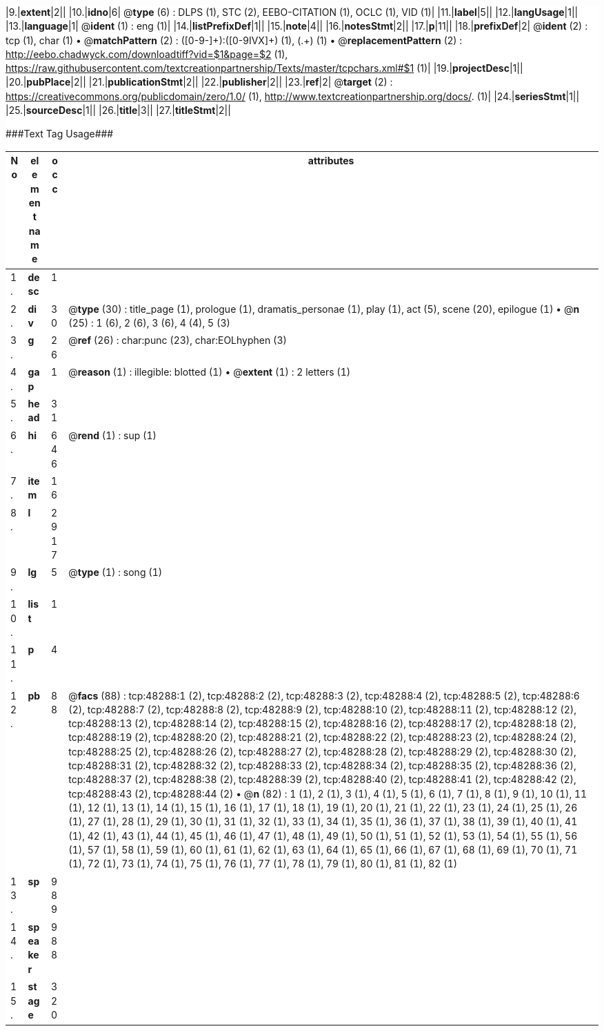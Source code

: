 |9.|__extent__|2||
|10.|__idno__|6| @__type__ (6) : DLPS (1), STC (2), EEBO-CITATION (1), OCLC (1), VID (1)|
|11.|__label__|5||
|12.|__langUsage__|1||
|13.|__language__|1| @__ident__ (1) : eng (1)|
|14.|__listPrefixDef__|1||
|15.|__note__|4||
|16.|__notesStmt__|2||
|17.|__p__|11||
|18.|__prefixDef__|2| @__ident__ (2) : tcp (1), char (1)  •  @__matchPattern__ (2) : ([0-9\-]+):([0-9IVX]+) (1), (.+) (1)  •  @__replacementPattern__ (2) : http://eebo.chadwyck.com/downloadtiff?vid=$1&page=$2 (1), https://raw.githubusercontent.com/textcreationpartnership/Texts/master/tcpchars.xml#$1 (1)|
|19.|__projectDesc__|1||
|20.|__pubPlace__|2||
|21.|__publicationStmt__|2||
|22.|__publisher__|2||
|23.|__ref__|2| @__target__ (2) : https://creativecommons.org/publicdomain/zero/1.0/ (1), http://www.textcreationpartnership.org/docs/. (1)|
|24.|__seriesStmt__|1||
|25.|__sourceDesc__|1||
|26.|__title__|3||
|27.|__titleStmt__|2||


###Text Tag Usage###

|No|element name|occ|attributes|
|---|---|---|---|
|1.|__desc__|1||
|2.|__div__|30| @__type__ (30) : title_page (1), prologue (1), dramatis_personae (1), play (1), act (5), scene (20), epilogue (1)  •  @__n__ (25) : 1 (6), 2 (6), 3 (6), 4 (4), 5 (3)|
|3.|__g__|26| @__ref__ (26) : char:punc (23), char:EOLhyphen (3)|
|4.|__gap__|1| @__reason__ (1) : illegible: blotted (1)  •  @__extent__ (1) : 2 letters (1)|
|5.|__head__|31||
|6.|__hi__|646| @__rend__ (1) : sup (1)|
|7.|__item__|16||
|8.|__l__|2917||
|9.|__lg__|5| @__type__ (1) : song (1)|
|10.|__list__|1||
|11.|__p__|4||
|12.|__pb__|88| @__facs__ (88) : tcp:48288:1 (2), tcp:48288:2 (2), tcp:48288:3 (2), tcp:48288:4 (2), tcp:48288:5 (2), tcp:48288:6 (2), tcp:48288:7 (2), tcp:48288:8 (2), tcp:48288:9 (2), tcp:48288:10 (2), tcp:48288:11 (2), tcp:48288:12 (2), tcp:48288:13 (2), tcp:48288:14 (2), tcp:48288:15 (2), tcp:48288:16 (2), tcp:48288:17 (2), tcp:48288:18 (2), tcp:48288:19 (2), tcp:48288:20 (2), tcp:48288:21 (2), tcp:48288:22 (2), tcp:48288:23 (2), tcp:48288:24 (2), tcp:48288:25 (2), tcp:48288:26 (2), tcp:48288:27 (2), tcp:48288:28 (2), tcp:48288:29 (2), tcp:48288:30 (2), tcp:48288:31 (2), tcp:48288:32 (2), tcp:48288:33 (2), tcp:48288:34 (2), tcp:48288:35 (2), tcp:48288:36 (2), tcp:48288:37 (2), tcp:48288:38 (2), tcp:48288:39 (2), tcp:48288:40 (2), tcp:48288:41 (2), tcp:48288:42 (2), tcp:48288:43 (2), tcp:48288:44 (2)  •  @__n__ (82) : 1 (1), 2 (1), 3 (1), 4 (1), 5 (1), 6 (1), 7 (1), 8 (1), 9 (1), 10 (1), 11 (1), 12 (1), 13 (1), 14 (1), 15 (1), 16 (1), 17 (1), 18 (1), 19 (1), 20 (1), 21 (1), 22 (1), 23 (1), 24 (1), 25 (1), 26 (1), 27 (1), 28 (1), 29 (1), 30 (1), 31 (1), 32 (1), 33 (1), 34 (1), 35 (1), 36 (1), 37 (1), 38 (1), 39 (1), 40 (1), 41 (1), 42 (1), 43 (1), 44 (1), 45 (1), 46 (1), 47 (1), 48 (1), 49 (1), 50 (1), 51 (1), 52 (1), 53 (1), 54 (1), 55 (1), 56 (1), 57 (1), 58 (1), 59 (1), 60 (1), 61 (1), 62 (1), 63 (1), 64 (1), 65 (1), 66 (1), 67 (1), 68 (1), 69 (1), 70 (1), 71 (1), 72 (1), 73 (1), 74 (1), 75 (1), 76 (1), 77 (1), 78 (1), 79 (1), 80 (1), 81 (1), 82 (1)|
|13.|__sp__|989||
|14.|__speaker__|988||
|15.|__stage__|320||